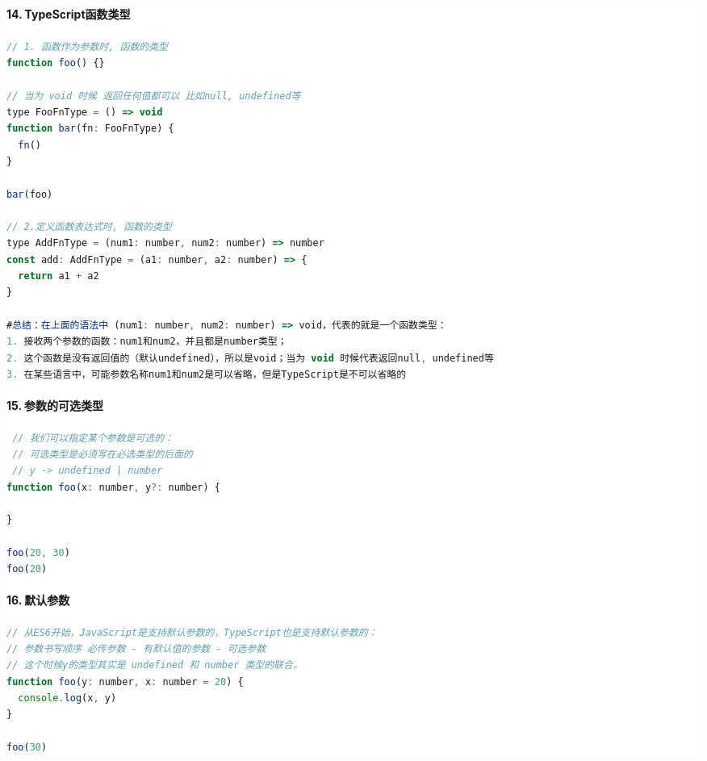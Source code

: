   

#### 14. TypeScript函数类型 

```js
// 1. 函数作为参数时, 函数的类型
function foo() {}

// 当为 void 时候 返回任何值都可以 比如null, undefined等
type FooFnType = () => void
function bar(fn: FooFnType) {
  fn()
}

bar(foo)

// 2.定义函数表达式时, 函数的类型
type AddFnType = (num1: number, num2: number) => number
const add: AddFnType = (a1: number, a2: number) => {
  return a1 + a2
}

#总结：在上面的语法中 (num1: number, num2: number) => void，代表的就是一个函数类型：
1. 接收两个参数的函数：num1和num2，并且都是number类型；
2. 这个函数是没有返回值的（默认undefined），所以是void；当为 void 时候代表返回null, undefined等
3. 在某些语言中，可能参数名称num1和num2是可以省略，但是TypeScript是不可以省略的
```



#### 15.  参数的可选类型 

```js
 // 我们可以指定某个参数是可选的：  
 // 可选类型是必须写在必选类型的后面的
 // y -> undefined | number
function foo(x: number, y?: number) {

}

foo(20, 30)
foo(20)

```



#### 16.  默认参数 

```js
// 从ES6开始，JavaScript是支持默认参数的，TypeScript也是支持默认参数的：
// 参数书写顺序 必传参数 - 有默认值的参数 - 可选参数
// 这个时候y的类型其实是 undefined 和 number 类型的联合。
function foo(y: number, x: number = 20) {
  console.log(x, y)
}

foo(30)
```
